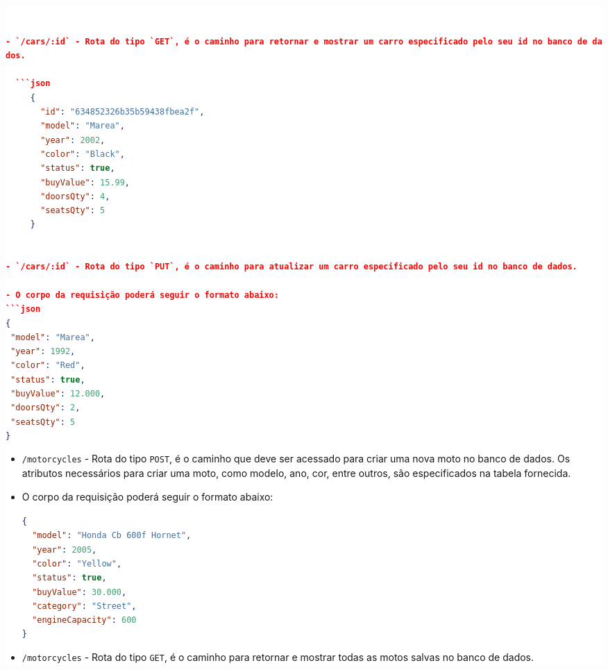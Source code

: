    ```json
      

- `/cars/:id` - Rota do tipo `GET`, é o caminho para retornar e mostrar um carro especificado pelo seu id no banco de dados.

     ```json
        {
          "id": "634852326b35b59438fbea2f",
          "model": "Marea",
          "year": 2002,
          "color": "Black",
          "status": true,
          "buyValue": 15.99,
          "doorsQty": 4,
          "seatsQty": 5
        }
      

- `/cars/:id` - Rota do tipo `PUT`, é o caminho para atualizar um carro especificado pelo seu id no banco de dados.

- O corpo da requisição poderá seguir o formato abaixo:
  ```json
  {
    "model": "Marea",
    "year": 1992,
    "color": "Red",
    "status": true,
    "buyValue": 12.000,
    "doorsQty": 2,
    "seatsQty": 5
  }
  ```

- `/motorcycles` - Rota do tipo `POST`, é o caminho que deve ser acessado para criar uma nova moto no banco de dados. Os atributos necessários para criar uma moto, como modelo, ano, cor, entre outros, são especificados na tabela fornecida.

- O corpo da requisição poderá seguir o formato abaixo:
  ```json
  {
    "model": "Honda Cb 600f Hornet",
    "year": 2005,
    "color": "Yellow",
    "status": true,
    "buyValue": 30.000,
    "category": "Street",
    "engineCapacity": 600
  }
  ```

- `/motorcycles` - Rota do tipo `GET`, é o caminho para retornar e mostrar todas as motos salvas no banco de dados.
